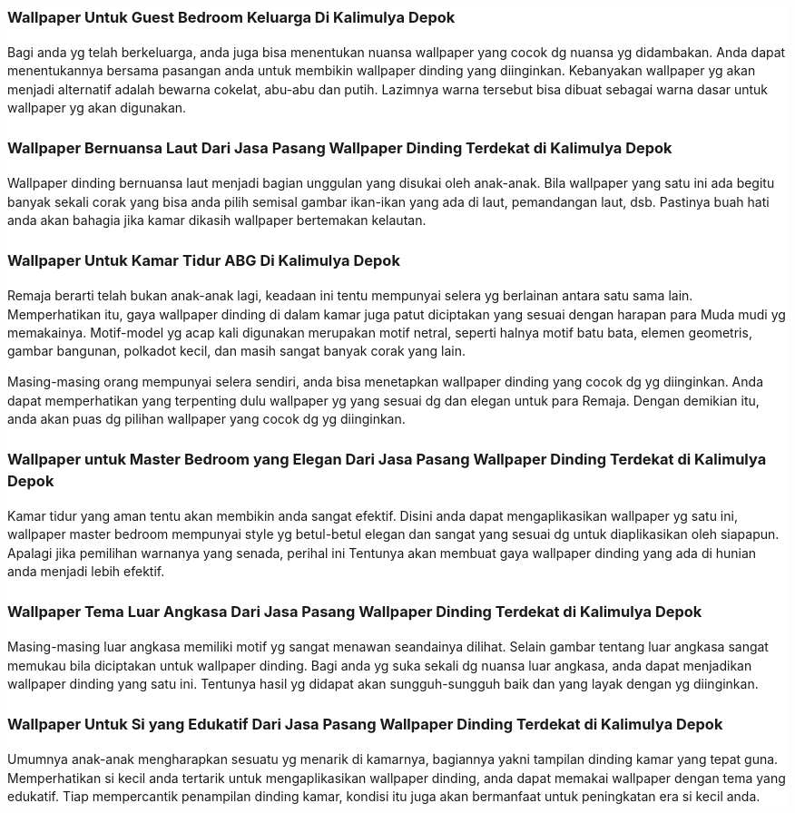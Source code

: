 ### Wallpaper Untuk Guest Bedroom Keluarga Di Kalimulya Depok

Bagi anda yg telah berkeluarga, anda juga bisa menentukan nuansa wallpaper yang cocok dg nuansa yg didambakan. Anda dapat menentukannya bersama pasangan anda untuk membikin wallpaper dinding yang diinginkan. Kebanyakan wallpaper yg akan menjadi alternatif adalah bewarna cokelat, abu-abu dan putih. Lazimnya warna tersebut bisa dibuat sebagai warna dasar untuk wallpaper yg akan digunakan.

### Wallpaper Bernuansa Laut Dari Jasa Pasang Wallpaper Dinding Terdekat di Kalimulya Depok

Wallpaper dinding bernuansa laut menjadi bagian unggulan yang disukai oleh anak-anak. Bila wallpaper yang satu ini ada begitu banyak sekali corak yang bisa anda pilih semisal gambar ikan-ikan yang ada di laut, pemandangan laut, dsb. Pastinya buah hati anda akan bahagia jika kamar dikasih wallpaper bertemakan kelautan.

### Wallpaper Untuk Kamar Tidur ABG Di Kalimulya Depok

Remaja berarti telah bukan anak-anak lagi, keadaan ini tentu mempunyai selera yg berlainan antara satu sama lain. Memperhatikan itu, gaya wallpaper dinding di dalam kamar juga patut diciptakan yang sesuai dengan harapan para Muda mudi yg memakainya. Motif-model yg acap kali digunakan merupakan motif netral, seperti halnya motif batu bata, elemen geometris, gambar bangunan, polkadot kecil, dan masih sangat banyak corak yang lain.

Masing-masing orang mempunyai selera sendiri, anda bisa menetapkan wallpaper dinding yang cocok dg yg diinginkan. Anda dapat memperhatikan yang terpenting dulu wallpaper yg yang sesuai dg dan elegan untuk para Remaja. Dengan demikian itu, anda akan puas dg pilihan wallpaper yang cocok dg yg diinginkan.

### Wallpaper untuk Master Bedroom yang Elegan Dari Jasa Pasang Wallpaper Dinding Terdekat di Kalimulya Depok

Kamar tidur yang aman tentu akan membikin anda sangat efektif. Disini anda dapat mengaplikasikan wallpaper yg satu ini, wallpaper master bedroom mempunyai style yg betul-betul elegan dan sangat yang sesuai dg untuk diaplikasikan oleh siapapun. Apalagi jika pemilihan warnanya yang senada, perihal ini Tentunya akan membuat gaya wallpaper dinding yang ada di hunian anda menjadi lebih efektif.

### Wallpaper Tema Luar Angkasa Dari Jasa Pasang Wallpaper Dinding Terdekat di Kalimulya Depok

Masing-masing luar angkasa memiliki motif yg sangat menawan seandainya dilihat. Selain gambar tentang luar angkasa sangat memukau bila diciptakan untuk wallpaper dinding. Bagi anda yg suka sekali dg nuansa luar angkasa, anda dapat menjadikan wallpaper dinding yang satu ini. Tentunya hasil yg didapat akan sungguh-sungguh baik dan yang layak dengan yg diinginkan.

### Wallpaper Untuk Si yang Edukatif Dari Jasa Pasang Wallpaper Dinding Terdekat di Kalimulya Depok

Umumnya anak-anak mengharapkan sesuatu yg menarik di kamarnya, bagiannya yakni tampilan dinding kamar yang tepat guna. Memperhatikan si kecil anda tertarik untuk mengaplikasikan wallpaper dinding, anda dapat memakai wallpaper dengan tema yang edukatif. Tiap mempercantik penampilan dinding kamar, kondisi itu juga akan bermanfaat untuk peningkatan era si kecil anda.
